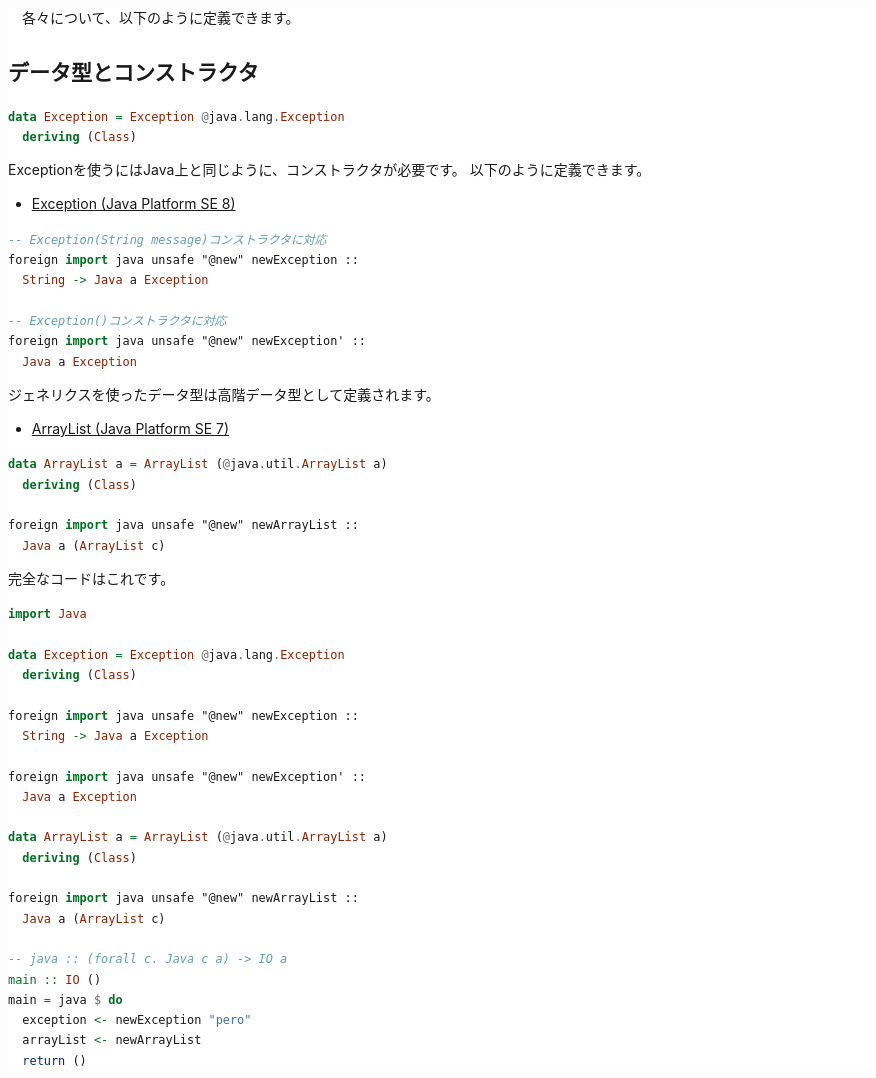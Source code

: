 　各々について、以下のように定義できます。

## データ型とコンストラクタ
```haskell
data Exception = Exception @java.lang.Exception
  deriving (Class)
```

Exceptionを使うにはJava上と同じように、コンストラクタが必要です。
以下のように定義できます。

- [Exception (Java Platform SE 8)](https://docs.oracle.com/javase/jp/8/docs/api/java/lang/Exception.html)

```haskell
-- Exception(String message)コンストラクタに対応
foreign import java unsafe "@new" newException ::
  String -> Java a Exception

-- Exception()コンストラクタに対応
foreign import java unsafe "@new" newException' ::
  Java a Exception
```

ジェネリクスを使ったデータ型は高階データ型として定義されます。

- [ArrayList (Java Platform SE 7)](https://docs.oracle.com/javase/jp/7/api/java/util/ArrayList.html)

```haskell
data ArrayList a = ArrayList (@java.util.ArrayList a)
  deriving (Class)

foreign import java unsafe "@new" newArrayList ::
  Java a (ArrayList c)
```

完全なコードはこれです。

```haskell
import Java

data Exception = Exception @java.lang.Exception
  deriving (Class)

foreign import java unsafe "@new" newException ::
  String -> Java a Exception

foreign import java unsafe "@new" newException' ::
  Java a Exception

data ArrayList a = ArrayList (@java.util.ArrayList a)
  deriving (Class)

foreign import java unsafe "@new" newArrayList ::
  Java a (ArrayList c)

-- java :: (forall c. Java c a) -> IO a
main :: IO ()
main = java $ do
  exception <- newException "pero"
  arrayList <- newArrayList
  return ()
```
